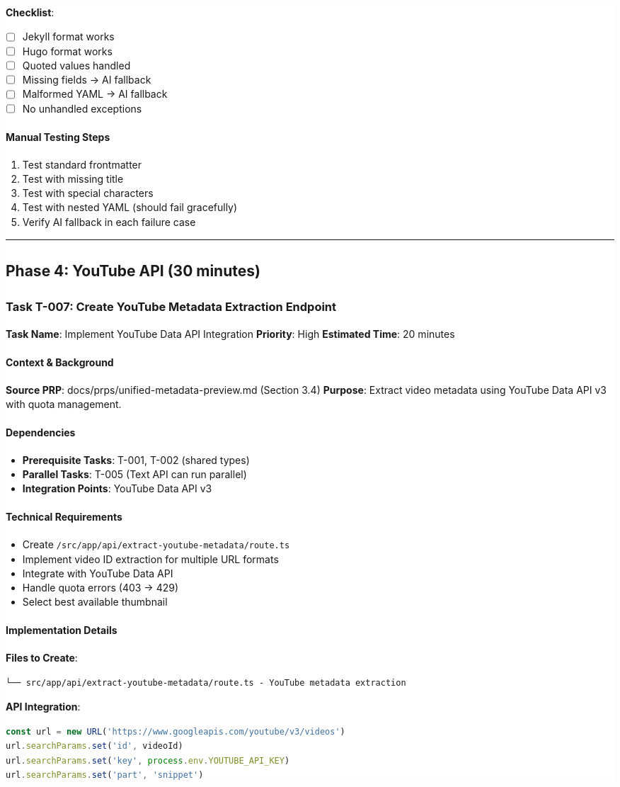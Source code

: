 **Checklist**:
- [ ] Jekyll format works
- [ ] Hugo format works
- [ ] Quoted values handled
- [ ] Missing fields → AI fallback
- [ ] Malformed YAML → AI fallback
- [ ] No unhandled exceptions

#### Manual Testing Steps
1. Test standard frontmatter
2. Test with missing title
3. Test with special characters
4. Test with nested YAML (should fail gracefully)
5. Verify AI fallback in each failure case

---

## Phase 4: YouTube API (30 minutes)

### Task T-007: Create YouTube Metadata Extraction Endpoint

**Task Name**: Implement YouTube Data API Integration
**Priority**: High
**Estimated Time**: 20 minutes

#### Context & Background
**Source PRP**: docs/prps/unified-metadata-preview.md (Section 3.4)
**Purpose**: Extract video metadata using YouTube Data API v3 with quota management.

#### Dependencies
- **Prerequisite Tasks**: T-001, T-002 (shared types)
- **Parallel Tasks**: T-005 (Text API can run parallel)
- **Integration Points**: YouTube Data API v3

#### Technical Requirements
- Create `/src/app/api/extract-youtube-metadata/route.ts`
- Implement video ID extraction for multiple URL formats
- Integrate with YouTube Data API
- Handle quota errors (403 → 429)
- Select best available thumbnail

#### Implementation Details

**Files to Create**:
```
└── src/app/api/extract-youtube-metadata/route.ts - YouTube metadata extraction
```

**API Integration**:
```typescript
const url = new URL('https://www.googleapis.com/youtube/v3/videos')
url.searchParams.set('id', videoId)
url.searchParams.set('key', process.env.YOUTUBE_API_KEY)
url.searchParams.set('part', 'snippet')
```
